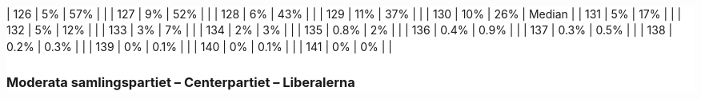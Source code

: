 | 126 | 5% | 57% |  |
| 127 | 9% | 52% |  |
| 128 | 6% | 43% |  |
| 129 | 11% | 37% |  |
| 130 | 10% | 26% | Median |
| 131 | 5% | 17% |  |
| 132 | 5% | 12% |  |
| 133 | 3% | 7% |  |
| 134 | 2% | 3% |  |
| 135 | 0.8% | 2% |  |
| 136 | 0.4% | 0.9% |  |
| 137 | 0.3% | 0.5% |  |
| 138 | 0.2% | 0.3% |  |
| 139 | 0% | 0.1% |  |
| 140 | 0% | 0.1% |  |
| 141 | 0% | 0% |  |

### Moderata samlingspartiet – Centerpartiet – Liberalerna
